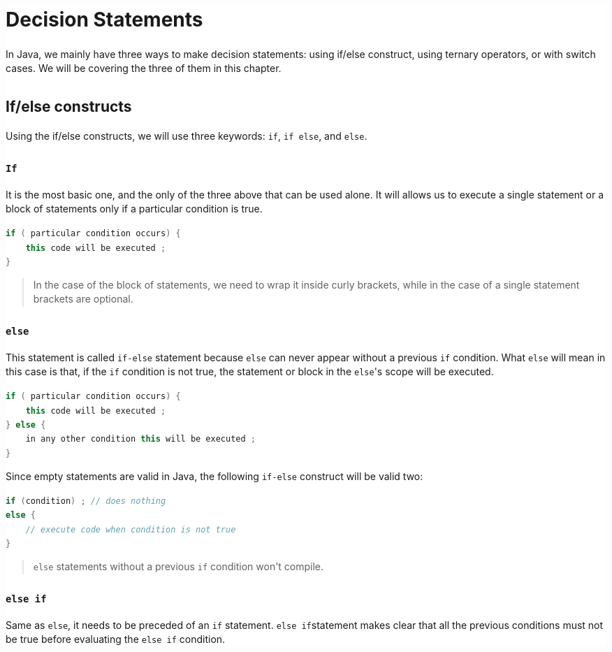 # Decision Statements

In Java, we mainly have three ways to make decision statements: using if/else construct, using ternary operators, or with switch cases. We will be covering the three of them in this chapter.

## If/else constructs

Using the if/else constructs, we will use three keywords: `if`, `if else`, and `else`. 

### **`If`**

It is the most basic one, and the only of the three above that can be used alone. It will allows us to execute a single statement or a block of statements only if a particular condition is true.

```java
if ( particular condition occurs) {
	this code will be executed ;
}
```

> In the case of the block of statements, we need to wrap it inside curly brackets, while in the case of a single statement brackets are optional.
> 

### `else`

This statement is called `if-else` statement because `else` can never appear without a previous `if` condition.  What `else` will mean in this case is that, if the `if` condition is not true, the statement or block in the `else`'s scope will be executed.

```java
if ( particular condition occurs) {
	this code will be executed ;
} else {
	in any other condition this will be executed ;
}
```

Since empty statements are valid in Java, the following `if-else` construct will be valid two: 

```java
if (condition) ; // does nothing
else {
	// execute code when condition is not true
}
```

> `else` statements without a previous `if` condition won't compile.
> 

### `else if`

Same as `else`, it needs to be preceded of an `if` statement. `else if`statement makes clear that all the previous conditions must not be true before evaluating the `else if` condition. 
